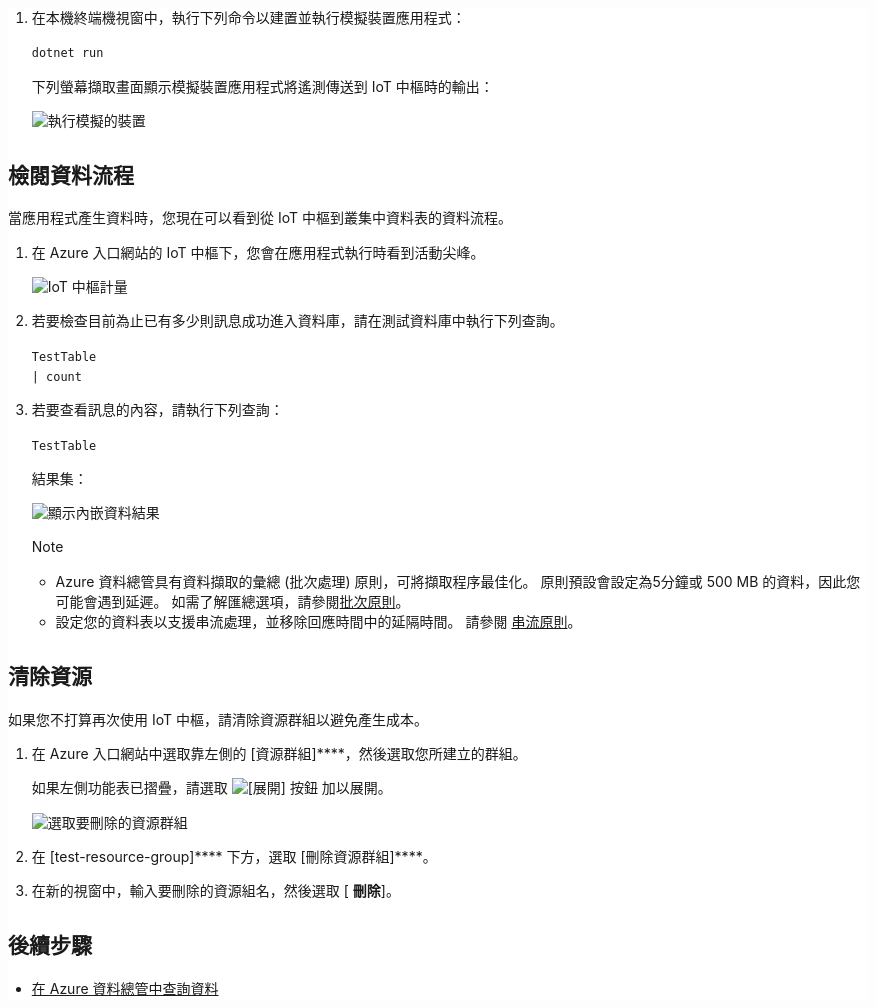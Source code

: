 1. 在本機終端機視窗中，執行下列命令以建置並執行模擬裝置應用程式：

    ```cmd/sh
    dotnet run
    ```

    下列螢幕擷取畫面顯示模擬裝置應用程式將遙測傳送到 IoT 中樞時的輸出：

    ![執行模擬的裝置](media/ingest-data-iot-hub/simulated-device.png)

## <a name="review-the-data-flow"></a>檢閱資料流程

當應用程式產生資料時，您現在可以看到從 IoT 中樞到叢集中資料表的資料流程。

1. 在 Azure 入口網站的 IoT 中樞下，您會在應用程式執行時看到活動尖峰。

    ![IoT 中樞計量](media/ingest-data-iot-hub/iot-hub-metrics.png)

1. 若要檢查目前為止已有多少則訊息成功進入資料庫，請在測試資料庫中執行下列查詢。

    ```Kusto
    TestTable
    | count
    ```

1. 若要查看訊息的內容，請執行下列查詢：

    ```Kusto
    TestTable
    ```

    結果集：
    
    ![顯示內嵌資料結果](media/ingest-data-iot-hub/show-ingested-data.png)

    > [!NOTE]
    > * Azure 資料總管具有資料擷取的彙總 (批次處理) 原則，可將擷取程序最佳化。 原則預設會設定為5分鐘或 500 MB 的資料，因此您可能會遇到延遲。 如需了解匯總選項，請參閱[批次原則](kusto/management/batchingpolicy.md)。 
    > * 設定您的資料表以支援串流處理，並移除回應時間中的延隔時間。 請參閱 [串流原則](kusto/management/streamingingestionpolicy.md)。 

## <a name="clean-up-resources"></a>清除資源

如果您不打算再次使用 IoT 中樞，請清除資源群組以避免產生成本。

1. 在 Azure 入口網站中選取靠左側的 [資源群組]****，然後選取您所建立的群組。  

    如果左側功能表已摺疊，請選取 ![[展開] 按鈕](media/ingest-data-event-hub/expand.png) 加以展開。

   ![選取要刪除的資源群組](media/ingest-data-iot-hub/delete-resources-select.png)

1. 在 [test-resource-group]**** 下方，選取 [刪除資源群組]****。

1. 在新的視窗中，輸入要刪除的資源組名，然後選取 [ **刪除**]。

## <a name="next-steps"></a>後續步驟

* [在 Azure 資料總管中查詢資料](web-query-data.md)
